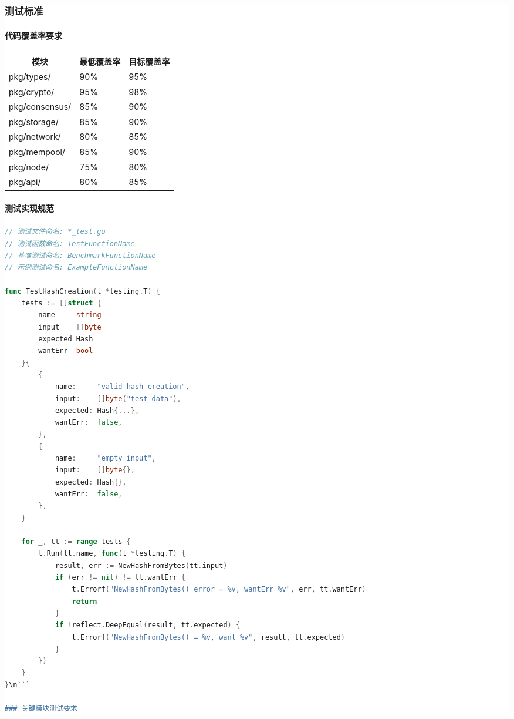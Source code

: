### 测试标准

#### 代码覆盖率要求
| 模块 | 最低覆盖率 | 目标覆盖率 |
|------|------------|------------|
| pkg/types/ | 90% | 95% |
| pkg/crypto/ | 95% | 98% |
| pkg/consensus/ | 85% | 90% |
| pkg/storage/ | 85% | 90% |
| pkg/network/ | 80% | 85% |
| pkg/mempool/ | 85% | 90% |
| pkg/node/ | 75% | 80% |
| pkg/api/ | 80% | 85% |

#### 测试实现规范
```go
// 测试文件命名: *_test.go
// 测试函数命名: TestFunctionName
// 基准测试命名: BenchmarkFunctionName
// 示例测试命名: ExampleFunctionName

func TestHashCreation(t *testing.T) {
    tests := []struct {
        name     string
        input    []byte
        expected Hash
        wantErr  bool
    }{
        {
            name:     "valid hash creation",
            input:    []byte("test data"),
            expected: Hash{...},
            wantErr:  false,
        },
        {
            name:     "empty input",
            input:    []byte{},
            expected: Hash{},
            wantErr:  false,
        },
    }
    
    for _, tt := range tests {
        t.Run(tt.name, func(t *testing.T) {
            result, err := NewHashFromBytes(tt.input)
            if (err != nil) != tt.wantErr {
                t.Errorf("NewHashFromBytes() error = %v, wantErr %v", err, tt.wantErr)
                return
            }
            if !reflect.DeepEqual(result, tt.expected) {
                t.Errorf("NewHashFromBytes() = %v, want %v", result, tt.expected)
            }
        })
    }
}\n```

### 关键模块测试要求

```
